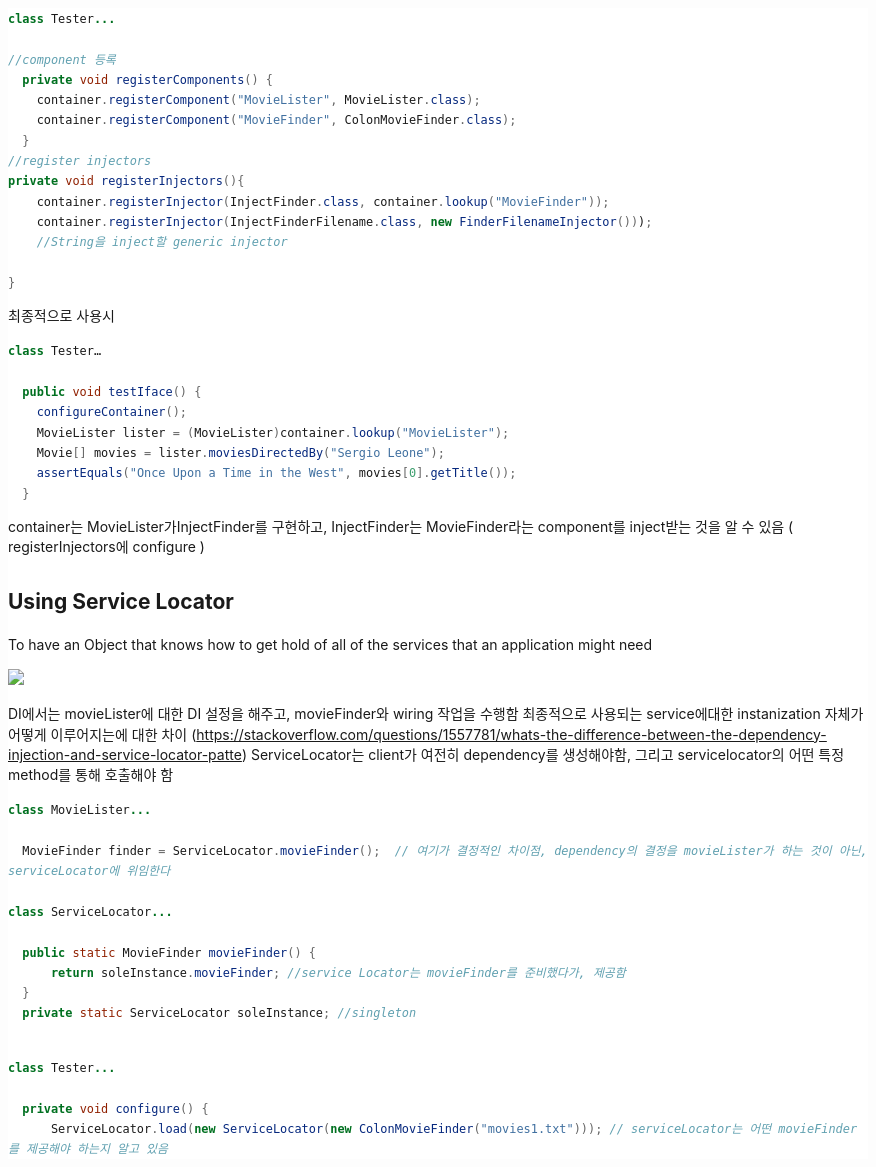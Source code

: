 ```java
class Tester...

//component 등록
  private void registerComponents() {
    container.registerComponent("MovieLister", MovieLister.class);
    container.registerComponent("MovieFinder", ColonMovieFinder.class);
  }
//register injectors
private void registerInjectors(){
    container.registerInjector(InjectFinder.class, container.lookup("MovieFinder"));
    container.registerInjector(InjectFinderFilename.class, new FinderFilenameInjector()));
    //String을 inject할 generic injector

}
```

최종적으로 사용시

```java
class Tester…

  public void testIface() {
    configureContainer();
    MovieLister lister = (MovieLister)container.lookup("MovieLister");
    Movie[] movies = lister.moviesDirectedBy("Sergio Leone");
    assertEquals("Once Upon a Time in the West", movies[0].getTitle());
  }
```

container는 MovieLister가InjectFinder를 구현하고, InjectFinder는 MovieFinder라는 component를 inject받는 것을 알 수 있음 ( registerInjectors에 configure )


## Using Service Locator

To have an Object that knows how to get hold of all of the services that an application might need

<img src="https://www.martinfowler.com/articles/injection/locator.gif">

DI에서는 movieLister에 대한 DI 설정을 해주고, movieFinder와 wiring 작업을 수행함
최종적으로 사용되는 service에대한 instanization 자체가 어떻게 이루어지는에 대한 차이
(https://stackoverflow.com/questions/1557781/whats-the-difference-between-the-dependency-injection-and-service-locator-patte)
ServiceLocator는 client가 여전히 dependency를 생성해야함, 그리고 servicelocator의 어떤 특정 method를 통해 호출해야 함 


```java
class MovieLister...

  MovieFinder finder = ServiceLocator.movieFinder();  // 여기가 결정적인 차이점, dependency의 결정을 movieLister가 하는 것이 아닌, serviceLocator에 위임한다

class ServiceLocator...

  public static MovieFinder movieFinder() {
      return soleInstance.movieFinder; //service Locator는 movieFinder를 준비했다가, 제공함
  }
  private static ServiceLocator soleInstance; //singleton

```
```java

class Tester...

  private void configure() {
      ServiceLocator.load(new ServiceLocator(new ColonMovieFinder("movies1.txt"))); // serviceLocator는 어떤 movieFinder를 제공해야 하는지 알고 있음
```
